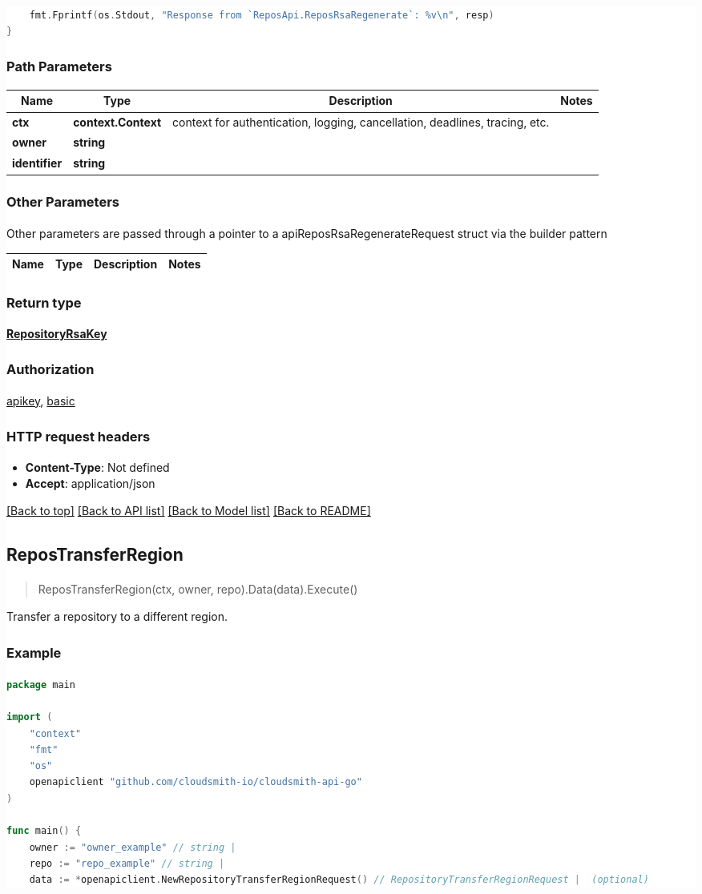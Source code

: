 ```go
	fmt.Fprintf(os.Stdout, "Response from `ReposApi.ReposRsaRegenerate`: %v\n", resp)
}
```

### Path Parameters


Name | Type | Description  | Notes
------------- | ------------- | ------------- | -------------
**ctx** | **context.Context** | context for authentication, logging, cancellation, deadlines, tracing, etc.
**owner** | **string** |  | 
**identifier** | **string** |  | 

### Other Parameters

Other parameters are passed through a pointer to a apiReposRsaRegenerateRequest struct via the builder pattern


Name | Type | Description  | Notes
------------- | ------------- | ------------- | -------------



### Return type

[**RepositoryRsaKey**](RepositoryRsaKey.md)

### Authorization

[apikey](../README.md#apikey), [basic](../README.md#basic)

### HTTP request headers

- **Content-Type**: Not defined
- **Accept**: application/json

[[Back to top]](#) [[Back to API list]](../README.md#documentation-for-api-endpoints)
[[Back to Model list]](../README.md#documentation-for-models)
[[Back to README]](../README.md)


## ReposTransferRegion

> ReposTransferRegion(ctx, owner, repo).Data(data).Execute()

Transfer a repository to a different region.



### Example

```go
package main

import (
	"context"
	"fmt"
	"os"
	openapiclient "github.com/cloudsmith-io/cloudsmith-api-go"
)

func main() {
	owner := "owner_example" // string | 
	repo := "repo_example" // string | 
	data := *openapiclient.NewRepositoryTransferRegionRequest() // RepositoryTransferRegionRequest |  (optional)

```